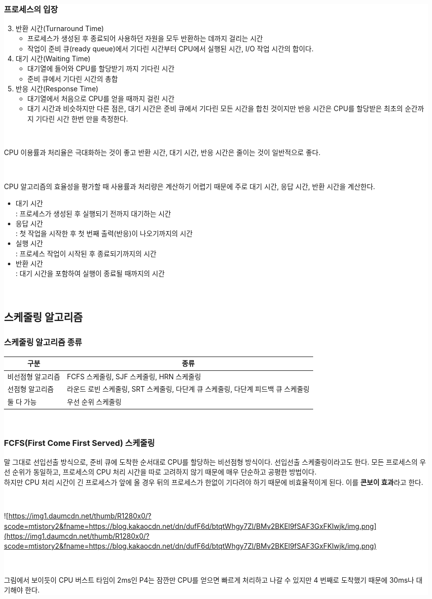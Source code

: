 ### 프로세스의 입장
3. 반환 시간(Turnaround Time)
    - 프로세스가 생성된 후 종료되어 사용하던 자원을 모두 반환하는 데까지 걸리는 시간
    - 작업이 준비 큐(ready queue)에서 기다린 시간부터 CPU에서 실행된 시간, I/O 작업 시간의 합이다.
4. 대기 시간(Waiting Time)
    - 대기열에 들어와 CPU를 할당받기 까지 기다린 시간
    - 준비 큐에서 기다린 시간의 총합
5. 반응 시간(Response Time)
    - 대기열에서 처음으로 CPU를 얻을 때까지 걸린 시간
    - 대기 시간과 비슷하지만 다른 점은, 대기 시간은 준비 큐에서 기다린 모든 시간을 합친 것이지만 반응 시간은 CPU를 할당받은 최초의 순간까지 기다린 시간 한번 만을 측정한다.

<br/>

CPU 이용률과 처리율은 극대화하는 것이 좋고 반환 시간, 대기 시간, 반응 시간은 줄이는 것이 일반적으로 좋다.

<br/>

CPU 알고리즘의 효율성을 평가할 때 사용률과 처리량은 계산하기 어렵기 때문에 주로 대기 시간, 응답 시간, 반환 시간을 계산한다.  
- 대기 시간    
    : 프로세스가 생성된 후 실행되기 전까지 대기하는 시간    
- 응답 시간    
    : 첫 작업을 시작한 후 첫 번째 출력(반응)이 나오기까지의 시간    
- 실행 시간    
    : 프로세스 작업이 시작된 후 종료되기까지의 시간    
- 반환 시간    
    : 대기 시간을 포함하여 실행이 종료될 때까지의 시간
    
<br/>

## 스케줄링 알고리즘
### 스케줄링 알고리즘 종류
| 구분 | 종류 |
| --- | --- |
| 비선점형 알고리즘 | FCFS 스케줄링, SJF 스케줄링, HRN 스케줄링 |
| 선점형 알고리즘 | 라운드 로빈 스케줄링, SRT 스케줄링, 다단계 큐 스케줄링, 다단계 피드백 큐 스케줄링 |
| 둘 다 가능 | 우선 순위 스케줄링 |

<br/>

### FCFS(First Come First Served) 스케줄링
말 그대로 선입선출 방식으로, 준비 큐에 도착한 순서대로 CPU를 할당하는 비선점형 방식이다. 선입선출 스케줄링이라고도 한다. 모든 프로세스의 우선 순위가 동일하고, 프로세스의 CPU 처리 시간을 따로 고려하지 않기 때문에 매우 단순하고 공평한 방법이다.  
하지만 CPU 처리 시간이 긴 프로세스가 앞에 올 경우 뒤의 프로세스가 한없이 기다려야 하기 때문에 비효율적이게 된다. 이를 **콘보이 효과**라고 한다.

<br/>

![https://img1.daumcdn.net/thumb/R1280x0/?scode=mtistory2&fname=https://blog.kakaocdn.net/dn/dufF6d/btqtWhgy7Zl/BMv2BKEl9fSAF3GxFKIwjk/img.png](https://img1.daumcdn.net/thumb/R1280x0/?scode=mtistory2&fname=https://blog.kakaocdn.net/dn/dufF6d/btqtWhgy7Zl/BMv2BKEl9fSAF3GxFKIwjk/img.png)

<br/>

그림에서 보이듯이 CPU 버스트 타임이 2ms인 P4는 잠깐만 CPU를 얻으면 빠르게 처리하고 나갈 수 있지만 4 번째로 도착했기 때문에 30ms나 대기해야 한다.
